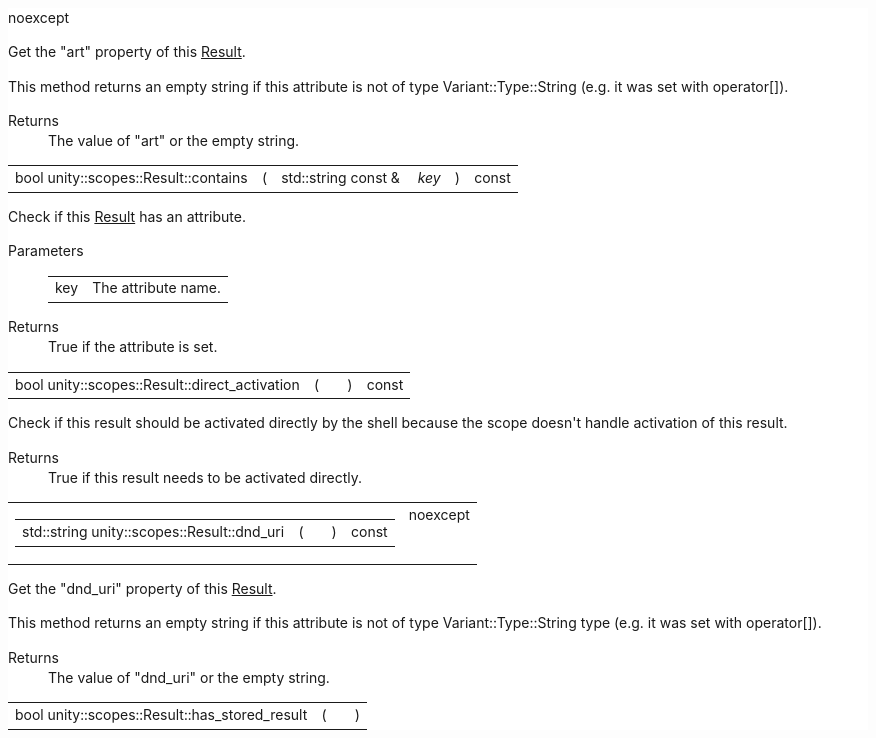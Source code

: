 <span class="mlabels"><span class="mlabel">noexcept</span></span>  </td>
</tr>
</table>
<p>Get the "art" property of this <a class="el" href="index.html" title="The attributes of a result returned by a Scope. ">Result</a>. </p>
<p>This method returns an empty string if this attribute is not of type Variant::Type::String (e.g. it was set with operator[]). </p><dl class="section return"><dt>Returns</dt><dd>The value of "art" or the empty string. </dd></dl>
<table class="memname">
<tr>
<td class="memname">bool unity::scopes::Result::contains </td>
<td>(</td>
<td class="paramtype">std::string const &amp;&#160;</td>
<td class="paramname"><em>key</em></td><td>)</td>
<td> const</td>
</tr>
</table>
<p>Check if this <a class="el" href="index.html" title="The attributes of a result returned by a Scope. ">Result</a> has an attribute. </p>
<dl class="params"><dt>Parameters</dt><dd>
<table class="params">
<tr><td class="paramname">key</td><td>The attribute name. </td></tr>
</table>
</dd>
</dl>
<dl class="section return"><dt>Returns</dt><dd>True if the attribute is set. </dd></dl>
<table class="memname">
<tr>
<td class="memname">bool unity::scopes::Result::direct_activation </td>
<td>(</td>
<td class="paramname"></td><td>)</td>
<td> const</td>
</tr>
</table>
<p>Check if this result should be activated directly by the shell because the scope doesn't handle activation of this result. </p>
<dl class="section return"><dt>Returns</dt><dd>True if this result needs to be activated directly. </dd></dl>
<table class="mlabels">
<tr>
<td class="mlabels-left">
<table class="memname">
<tr>
<td class="memname">std::string unity::scopes::Result::dnd_uri </td>
<td>(</td>
<td class="paramname"></td><td>)</td>
<td> const</td>
</tr>
</table>
</td>
<td class="mlabels-right">
<span class="mlabels"><span class="mlabel">noexcept</span></span>  </td>
</tr>
</table>
<p>Get the "dnd_uri" property of this <a class="el" href="index.html" title="The attributes of a result returned by a Scope. ">Result</a>. </p>
<p>This method returns an empty string if this attribute is not of type Variant::Type::String type (e.g. it was set with operator[]). </p><dl class="section return"><dt>Returns</dt><dd>The value of "dnd_uri" or the empty string. </dd></dl>
<table class="memname">
<tr>
<td class="memname">bool unity::scopes::Result::has_stored_result </td>
<td>(</td>
<td class="paramname"></td><td>)</td>